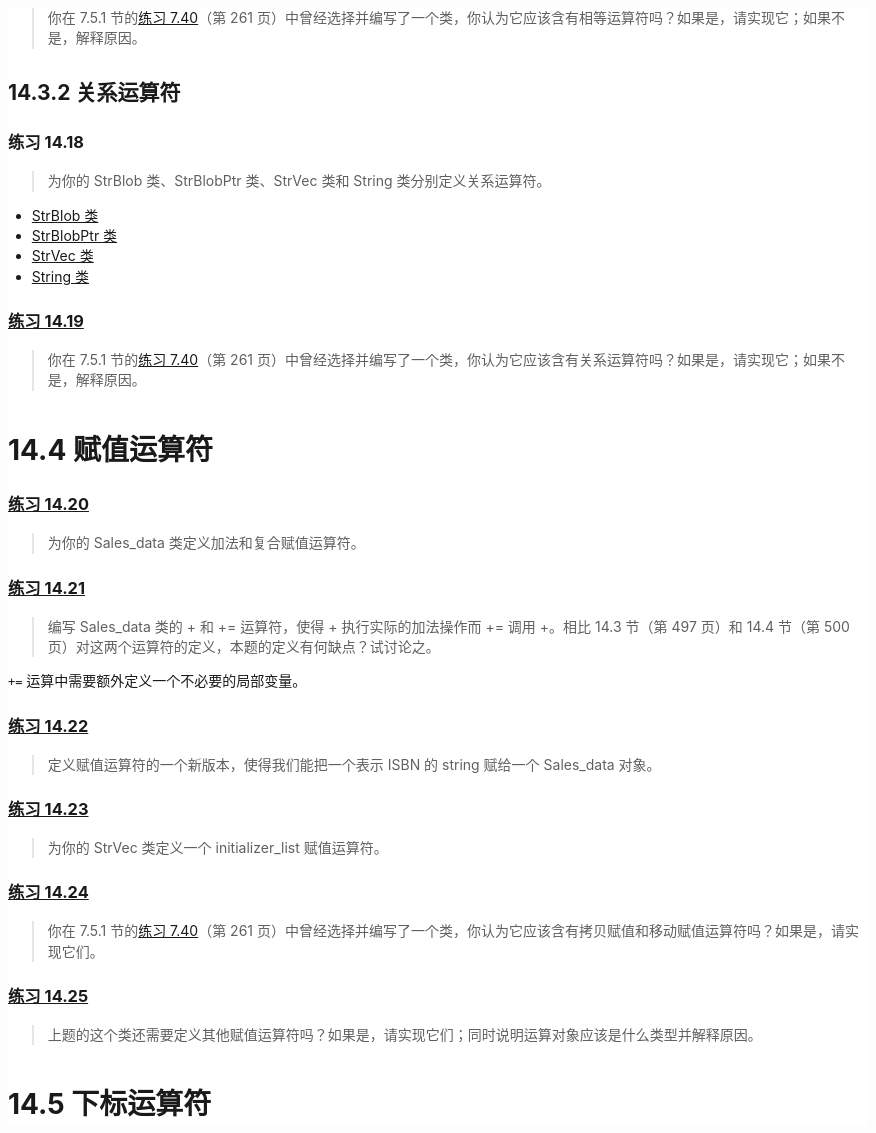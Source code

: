 > 你在 7.5.1 节的[练习 7.40](../第%207%20章%20类/#练习-740)（第 261 页）中曾经选择并编写了一个类，你认为它应该含有相等运算符吗？如果是，请实现它；如果不是，解释原因。

## 14.3.2 关系运算符

### 练习 14.18

> 为你的 StrBlob 类、StrBlobPtr 类、StrVec 类和 String 类分别定义关系运算符。

- [StrBlob 类](14.17_StrBlob.hpp)
- [StrBlobPtr 类](14.17_StrBlob.hpp)
- [StrVec 类](14.17_StrVec.hpp)
- [String 类](14.17_String.hpp)

### [练习 14.19](14.19.hpp)

> 你在 7.5.1 节的[练习 7.40](../第%207%20章%20类/#练习-740)（第 261 页）中曾经选择并编写了一个类，你认为它应该含有关系运算符吗？如果是，请实现它；如果不是，解释原因。

# 14.4 赋值运算符

### [练习 14.20](14.13.hpp)

> 为你的 Sales_data 类定义加法和复合赋值运算符。

### [练习 14.21](14.21.hpp)

> 编写 Sales_data 类的 + 和 += 运算符，使得 + 执行实际的加法操作而 += 调用 +。相比 14.3 节（第 497 页）和 14.4 节（第 500 页）对这两个运算符的定义，本题的定义有何缺点？试讨论之。

`+=` 运算中需要额外定义一个不必要的局部变量。

### [练习 14.22](14.22.hpp)

> 定义赋值运算符的一个新版本，使得我们能把一个表示 ISBN 的 string 赋给一个 Sales_data 对象。

### [练习 14.23](14.23.hpp)

>   为你的 StrVec 类定义一个 initializer_list 赋值运算符。

### [练习 14.24](14.24.hpp)

> 你在 7.5.1 节的[练习 7.40](../第%207%20章%20类/#练习-740)（第 261 页）中曾经选择并编写了一个类，你认为它应该含有拷贝赋值和移动赋值运算符吗？如果是，请实现它们。

### [练习 14.25](14.25.hpp)

> 上题的这个类还需要定义其他赋值运算符吗？如果是，请实现它们；同时说明运算对象应该是什么类型并解释原因。

# 14.5 下标运算符

